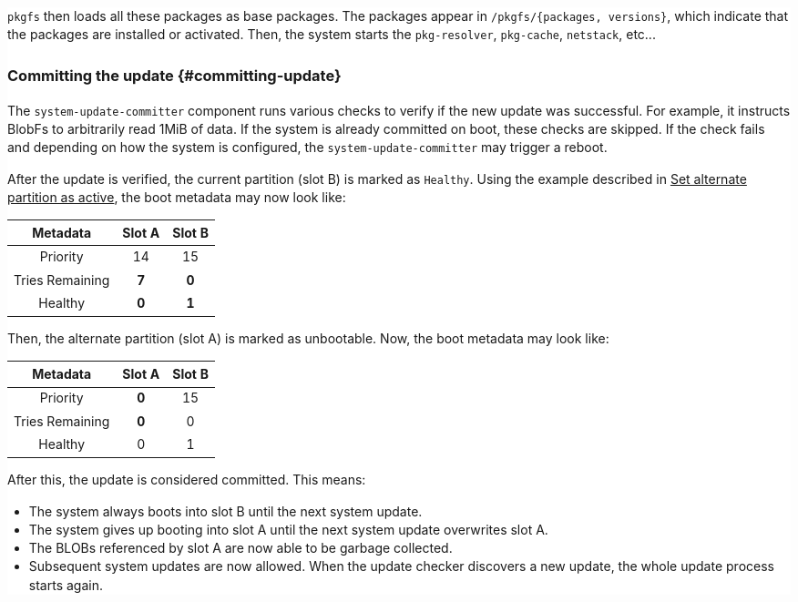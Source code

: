 `pkgfs` then loads all these packages as base packages. The packages appear in
`/pkgfs/{packages, versions}`, which indicate that the packages are installed
or activated. Then, the system starts the `pkg-resolver`, `pkg-cache`,
`netstack`, etc...

### Committing the update {#committing-update}

The `system-update-committer` component runs various checks to verify if the
new update was successful. For example, it instructs BlobFs to arbitrarily
read 1MiB of data. If the system is already committed on boot, these checks are
skipped. If the check fails and depending on how the system is configured, the
`system-update-committer` may trigger a reboot.

After the update is verified, the current partition (slot B) is marked as
`Healthy`. Using the example described in
[Set alternate partition as active](#set-alternate-active), the boot
metadata may now look like:

|     Metadata    | Slot A | Slot B |
|:---------------:|:------:|:------:|
|     Priority    |   14   |   15   |
| Tries Remaining |  **7** |  **0** |
|     Healthy     |  **0** |  **1** |

Then, the alternate partition (slot A) is marked as unbootable. Now, the
boot metadata may look like:

|     Metadata    | Slot A | Slot B |
|:---------------:|:------:|:------:|
|     Priority    |  **0** |   15   |
| Tries Remaining |  **0** |    0   |
|     Healthy     |    0   |    1   |

After this, the update is considered committed. This means:

* The system always boots into slot B until the next system update.
* The system gives up booting into slot A until the next system update
  overwrites slot A.
* The BLOBs referenced by slot A are now able to be garbage collected.
* Subsequent system updates are now allowed. When the update checker
  discovers a new update, the whole update process starts again.


[glossary.ABR]: /docs/glossary/README.md#ABR
[configured]: https://cs.opensource.google/fuchsia/fuchsia/+/main:src/sys/pkg/bin/system-update-checker/BUILD.gn;l=114;drc=50245a9ce68f3b877e165b004175e2a4fc12eaef
[paver API]: https://fuchsia.dev/reference/fidl/fuchsia.paver#DataSink
[update package]: /docs/concepts/packages/update_pkg.md
[recovery-mode-code]: https://cs.opensource.google/fuchsia/fuchsia/+/main:src/sys/pkg/bin/system-updater/src/update.rs;l=429;drc=202c37fa01f75c431f61ca824b4d2f7c2ec82178
[need]: https://cs.opensource.google/fuchsia/fuchsia/+/main:src/sys/pkg/bin/pkg-resolver/src/cache.rs;l=275;drc=c557680c2d1d59f4ec4f31981b08610bec7c8514
[update-rs]: https://cs.opensource.google/fuchsia/fuchsia/+/main:src/sys/pkg/bin/system-updater/src/update.rs;l=507;drc=202c37fa01f75c431f61ca824b4d2f7c2ec82178
[image-types]: https://cs.opensource.google/fuchsia/fuchsia/+/main:src/sys/pkg/bin/system-updater/src/update/paver.rs;l=200;drc=216f7ea082148714bac1e95299c1bc8b087dc1d8
[fuchsia-paver-firmware]: https://fuchsia.dev/reference/fidl/fuchsia.paver#DynamicDataSink.WriteFirmware
[fuchsia-paver-assets]: https://fuchsia.dev/reference/fidl/fuchsia.paver#DynamicDataSink.WriteAsset
[abr-slot-data]: https://cs.opensource.google/fuchsia/fuchsia/+/main:src/firmware/lib/abr/include/lib/abr/data.h;l=32;drc=bea16aa2d8a0bbc293a82ed44e03525ebe13bc94
[Successful]: https://cs.opensource.google/fuchsia/fuchsia/+/main:src/firmware/lib/abr/include/lib/abr/data.h;l=43;drc=bea16aa2d8a0bbc293a82ed44e03525ebe13bc94
[FIDL service]: https://fuchsia.dev/reference/fidl/fuchsia.paver#BootManager.SetActiveConfigurationHealthy
[kAbrMaxPriority]: https://cs.opensource.google/fuchsia/fuchsia/+/main:src/firmware/lib/abr/include/lib/abr/data.h;l=28;drc=bea16aa2d8a0bbc293a82ed44e03525ebe13bc94
[flow-c]: https://cs.opensource.google/fuchsia/fuchsia/+/main:src/firmware/lib/abr/flow.c;l=197;drc=bea16aa2d8a0bbc293a82ed44e03525ebe13bc94
[replace-retained-packages-fidl]: https://cs.opensource.google/fuchsia/fuchsia/+/main:sdk/fidl/fuchsia.pkg/cache.fidl;l=216;drc=a265f6e224c76f783a14bce7c24b085b90cc3ad8
[system-updater-url-fidl]: https://cs.opensource.google/fuchsia/fuchsia/+/main:src/sys/pkg/fidl/fuchsia.update.installer/installer.fidl;l=53;drc=896f3220d71b442b44da13bc04a5634993488330
[update-manager-fidl]: https://cs.opensource.google/fuchsia/fuchsia/+/main:sdk/fidl/fuchsia.update/update.fidl;l=12;drc=ad0a3e8d6b96313a92807556c50e1935aa377a45
[attempts-monitor-fidl]: https://cs.opensource.google/fuchsia/fuchsia/+/main:sdk/fidl/fuchsia.update/update.fidl;l=104;drc=ad0a3e8d6b96313a92807556c50e1935aa377a45
[monitor-fidl]: https://cs.opensource.google/fuchsia/fuchsia/+/main:sdk/fidl/fuchsia.update/update.fidl;l=128;drc=ad0a3e8d6b96313a92807556c50e1935aa377a45
